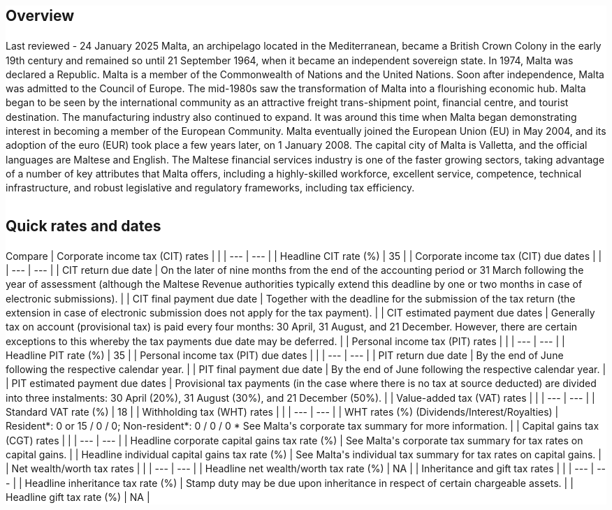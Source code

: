 ## Overview
Last reviewed - 24 January 2025
Malta, an archipelago located in the Mediterranean, became a British Crown Colony in the early 19th century and remained so until 21 September 1964, when it became an independent sovereign state. In 1974, Malta was declared a Republic. Malta is a member of the Commonwealth of Nations and the United Nations. Soon after independence, Malta was admitted to the Council of Europe.
The mid-1980s saw the transformation of Malta into a flourishing economic hub. Malta began to be seen by the international community as an attractive freight trans-shipment point, financial centre, and tourist destination. The manufacturing industry also continued to expand. It was around this time when Malta began demonstrating interest in becoming a member of the European Community. Malta eventually joined the European Union (EU) in May 2004, and its adoption of the euro (EUR) took place a few years later, on 1 January 2008. The capital city of Malta is Valletta, and the official languages are Maltese and English.
The Maltese financial services industry is one of the faster growing sectors, taking advantage of a number of key attributes that Malta offers, including a highly-skilled workforce, excellent service, competence, technical infrastructure, and robust legislative and regulatory frameworks, including tax efficiency.
## Quick rates and dates
Compare
| Corporate income tax (CIT) rates | |
| --- | --- |
| Headline CIT rate (%) | 35 |
| Corporate income tax (CIT) due dates | |
| --- | --- |
| CIT return due date | On the later of nine months from the end of the accounting period or 31 March following the year of assessment (although the Maltese Revenue authorities typically extend this deadline by one or two months in case of electronic submissions). |
| CIT final payment due date | Together with the deadline for the submission of the tax return (the extension in case of electronic submission does not apply for the tax payment). |
| CIT estimated payment due dates | Generally tax on account (provisional tax) is paid every four months: 30 April, 31 August, and 21 December. However, there are certain exceptions to this whereby the tax payments due date may be deferred. |
| Personal income tax (PIT) rates | |
| --- | --- |
| Headline PIT rate (%) | 35 |
| Personal income tax (PIT) due dates | |
| --- | --- |
| PIT return due date | By the end of June following the respective calendar year. |
| PIT final payment due date | By the end of June following the respective calendar year. |
| PIT estimated payment due dates | Provisional tax payments (in the case where there is no tax at source deducted) are divided into three instalments: 30 April (20%), 31 August (30%), and 21 December (50%). |
| Value-added tax (VAT) rates | |
| --- | --- |
| Standard VAT rate (%) | 18 |
| Withholding tax (WHT) rates | |
| --- | --- |
| WHT rates (%) (Dividends/Interest/Royalties) | Resident\*: 0 or 15 / 0 / 0;  Non-resident\*: 0 / 0 / 0  \* See Malta's corporate tax summary for more information. |
| Capital gains tax (CGT) rates | |
| --- | --- |
| Headline corporate capital gains tax rate (%) | See Malta's corporate tax summary for tax rates on capital gains. |
| Headline individual capital gains tax rate (%) | See Malta's individual tax summary for tax rates on capital gains. |
| Net wealth/worth tax rates | |
| --- | --- |
| Headline net wealth/worth tax rate (%) | NA |
| Inheritance and gift tax rates | |
| --- | --- |
| Headline inheritance tax rate (%) | Stamp duty may be due upon inheritance in respect of certain chargeable assets. |
| Headline gift tax rate (%) | NA |